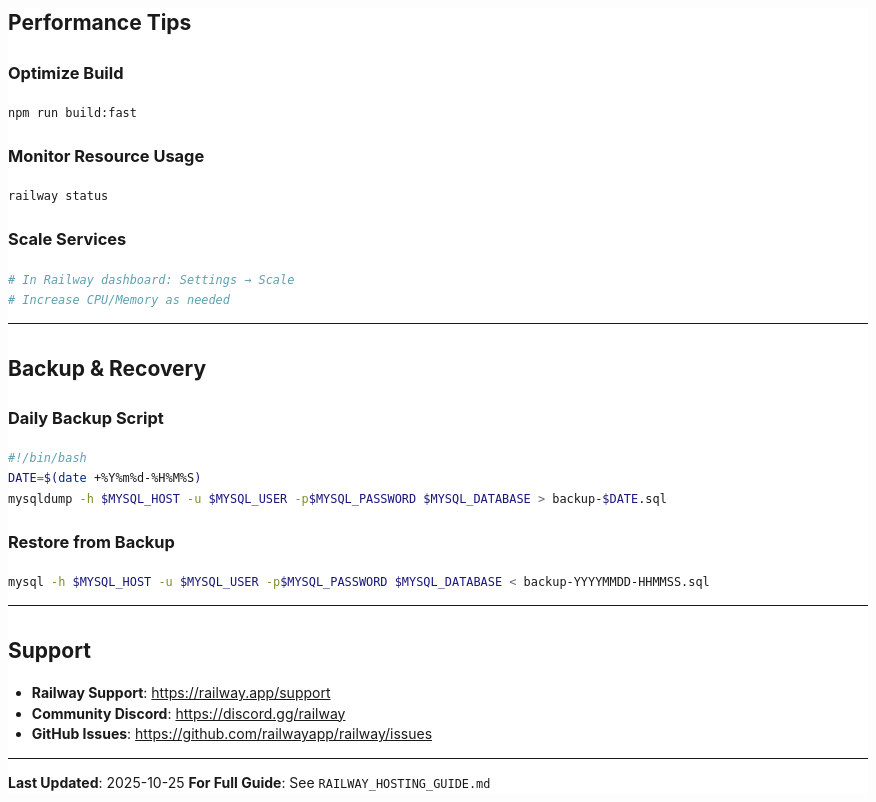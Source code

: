 
## Performance Tips

### Optimize Build
```bash
npm run build:fast
```

### Monitor Resource Usage
```bash
railway status
```

### Scale Services
```bash
# In Railway dashboard: Settings → Scale
# Increase CPU/Memory as needed
```

---

## Backup & Recovery

### Daily Backup Script
```bash
#!/bin/bash
DATE=$(date +%Y%m%d-%H%M%S)
mysqldump -h $MYSQL_HOST -u $MYSQL_USER -p$MYSQL_PASSWORD $MYSQL_DATABASE > backup-$DATE.sql
```

### Restore from Backup
```bash
mysql -h $MYSQL_HOST -u $MYSQL_USER -p$MYSQL_PASSWORD $MYSQL_DATABASE < backup-YYYYMMDD-HHMMSS.sql
```

---

## Support

- **Railway Support**: https://railway.app/support
- **Community Discord**: https://discord.gg/railway
- **GitHub Issues**: https://github.com/railwayapp/railway/issues

---

**Last Updated**: 2025-10-25
**For Full Guide**: See `RAILWAY_HOSTING_GUIDE.md`

